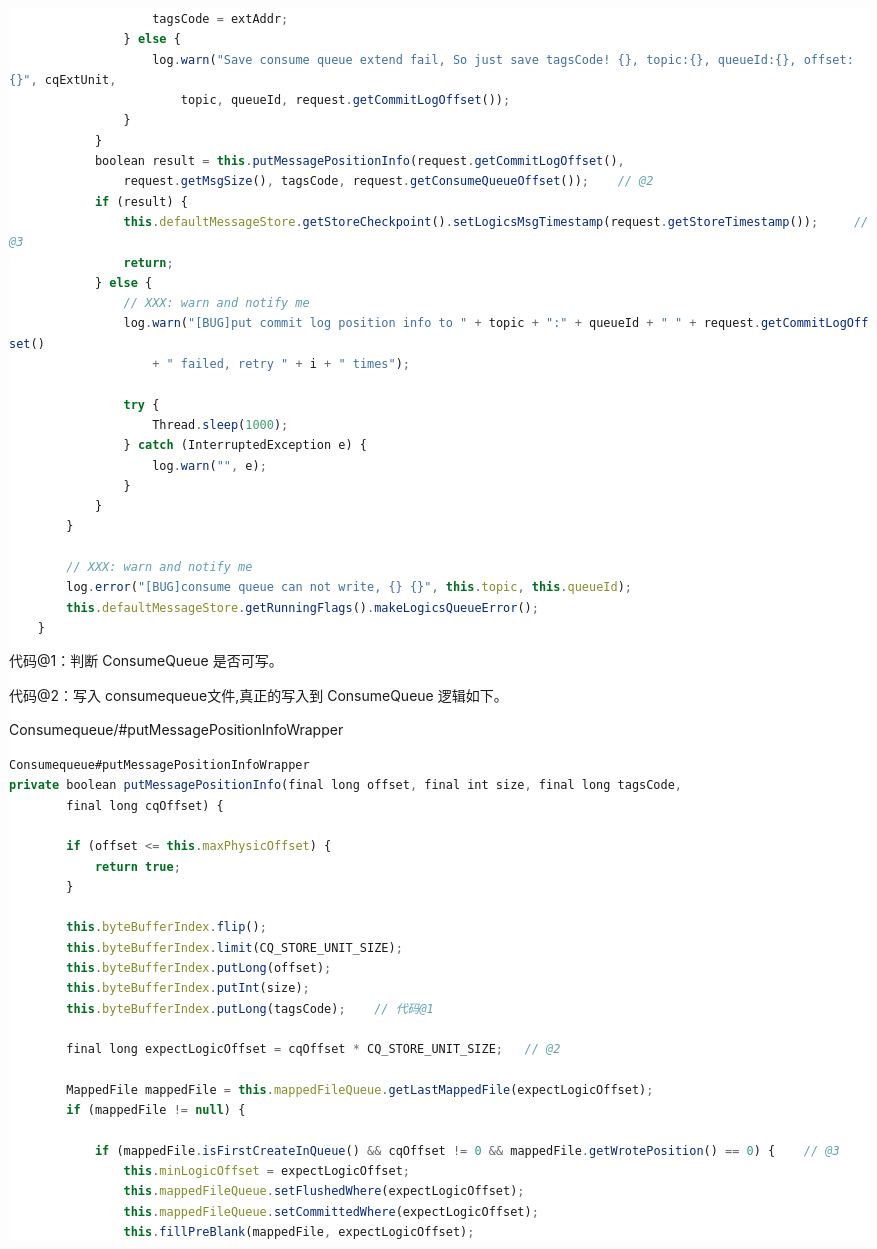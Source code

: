 ```js 
                    tagsCode = extAddr;
                } else {
                    log.warn("Save consume queue extend fail, So just save tagsCode! {}, topic:{}, queueId:{}, offset:{}", cqExtUnit,
                        topic, queueId, request.getCommitLogOffset());
                }
            }
            boolean result = this.putMessagePositionInfo(request.getCommitLogOffset(),
                request.getMsgSize(), tagsCode, request.getConsumeQueueOffset());    // @2
            if (result) {
                this.defaultMessageStore.getStoreCheckpoint().setLogicsMsgTimestamp(request.getStoreTimestamp());     // @3
                return;
            } else {
                // XXX: warn and notify me
                log.warn("[BUG]put commit log position info to " + topic + ":" + queueId + " " + request.getCommitLogOffset()
                    + " failed, retry " + i + " times");

                try {
                    Thread.sleep(1000);
                } catch (InterruptedException e) {
                    log.warn("", e);
                }
            }
        }

        // XXX: warn and notify me
        log.error("[BUG]consume queue can not write, {} {}", this.topic, this.queueId);
        this.defaultMessageStore.getRunningFlags().makeLogicsQueueError();
    }
```

代码@1：判断 ConsumeQueue 是否可写。

代码@2：写入 consumequeue文件,真正的写入到 ConsumeQueue 逻辑如下。

Consumequeue/#putMessagePositionInfoWrapper
```js 
Consumequeue#putMessagePositionInfoWrapper
private boolean putMessagePositionInfo(final long offset, final int size, final long tagsCode,
        final long cqOffset) {

        if (offset <= this.maxPhysicOffset) {
            return true;
        }

        this.byteBufferIndex.flip();
        this.byteBufferIndex.limit(CQ_STORE_UNIT_SIZE);
        this.byteBufferIndex.putLong(offset);
        this.byteBufferIndex.putInt(size);
        this.byteBufferIndex.putLong(tagsCode);    // 代码@1

        final long expectLogicOffset = cqOffset * CQ_STORE_UNIT_SIZE;   // @2

        MappedFile mappedFile = this.mappedFileQueue.getLastMappedFile(expectLogicOffset);
        if (mappedFile != null) {

            if (mappedFile.isFirstCreateInQueue() && cqOffset != 0 && mappedFile.getWrotePosition() == 0) {    // @3
                this.minLogicOffset = expectLogicOffset;
                this.mappedFileQueue.setFlushedWhere(expectLogicOffset);
                this.mappedFileQueue.setCommittedWhere(expectLogicOffset);
                this.fillPreBlank(mappedFile, expectLogicOffset);
```